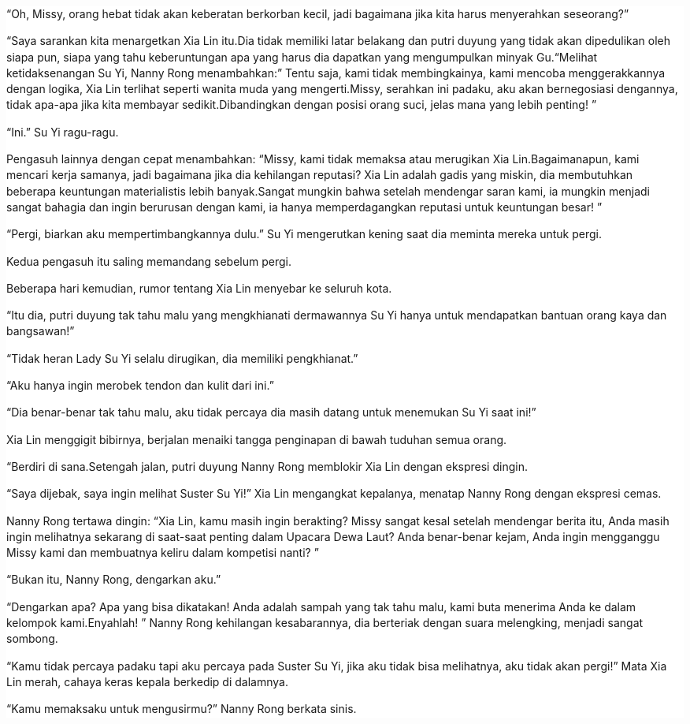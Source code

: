 “Oh, Missy, orang hebat tidak akan keberatan berkorban kecil, jadi bagaimana jika kita harus menyerahkan seseorang?”

“Saya sarankan kita menargetkan Xia Lin itu.Dia tidak memiliki latar belakang dan putri duyung yang tidak akan dipedulikan oleh siapa pun, siapa yang tahu keberuntungan apa yang harus dia dapatkan yang mengumpulkan minyak Gu.“Melihat ketidaksenangan Su Yi, Nanny Rong menambahkan:” Tentu saja, kami tidak membingkainya, kami mencoba menggerakkannya dengan logika, Xia Lin terlihat seperti wanita muda yang mengerti.Missy, serahkan ini padaku, aku akan bernegosiasi dengannya, tidak apa-apa jika kita membayar sedikit.Dibandingkan dengan posisi orang suci, jelas mana yang lebih penting! ”

“Ini.” Su Yi ragu-ragu.

Pengasuh lainnya dengan cepat menambahkan: “Missy, kami tidak memaksa atau merugikan Xia Lin.Bagaimanapun, kami mencari kerja samanya, jadi bagaimana jika dia kehilangan reputasi? Xia Lin adalah gadis yang miskin, dia membutuhkan beberapa keuntungan materialistis lebih banyak.Sangat mungkin bahwa setelah mendengar saran kami, ia mungkin menjadi sangat bahagia dan ingin berurusan dengan kami, ia hanya memperdagangkan reputasi untuk keuntungan besar! ”

“Pergi, biarkan aku mempertimbangkannya dulu.” Su Yi mengerutkan kening saat dia meminta mereka untuk pergi.

Kedua pengasuh itu saling memandang sebelum pergi.

Beberapa hari kemudian, rumor tentang Xia Lin menyebar ke seluruh kota.

“Itu dia, putri duyung tak tahu malu yang mengkhianati dermawannya Su Yi hanya untuk mendapatkan bantuan orang kaya dan bangsawan!”

“Tidak heran Lady Su Yi selalu dirugikan, dia memiliki pengkhianat.”

“Aku hanya ingin merobek tendon dan kulit dari  ini.”

“Dia benar-benar tak tahu malu, aku tidak percaya dia masih datang untuk menemukan Su Yi saat ini!”

Xia Lin menggigit bibirnya, berjalan menaiki tangga penginapan di bawah tuduhan semua orang.

“Berdiri di sana.Setengah jalan, putri duyung Nanny Rong memblokir Xia Lin dengan ekspresi dingin.

“Saya dijebak, saya ingin melihat Suster Su Yi!” Xia Lin mengangkat kepalanya, menatap Nanny Rong dengan ekspresi cemas.

Nanny Rong tertawa dingin: “Xia Lin, kamu masih ingin berakting? Missy sangat kesal setelah mendengar berita itu, Anda masih ingin melihatnya sekarang di saat-saat penting dalam Upacara Dewa Laut? Anda benar-benar kejam, Anda ingin mengganggu Missy kami dan membuatnya keliru dalam kompetisi nanti? ”

“Bukan itu, Nanny Rong, dengarkan aku.”





“Dengarkan apa? Apa yang bisa dikatakan! Anda adalah sampah yang tak tahu malu, kami buta menerima Anda ke dalam kelompok kami.Enyahlah! ” Nanny Rong kehilangan kesabarannya, dia berteriak dengan suara melengking, menjadi sangat sombong.

“Kamu tidak percaya padaku tapi aku percaya pada Suster Su Yi, jika aku tidak bisa melihatnya, aku tidak akan pergi!” Mata Xia Lin merah, cahaya keras kepala berkedip di dalamnya.

“Kamu memaksaku untuk mengusirmu?” Nanny Rong berkata sinis.
